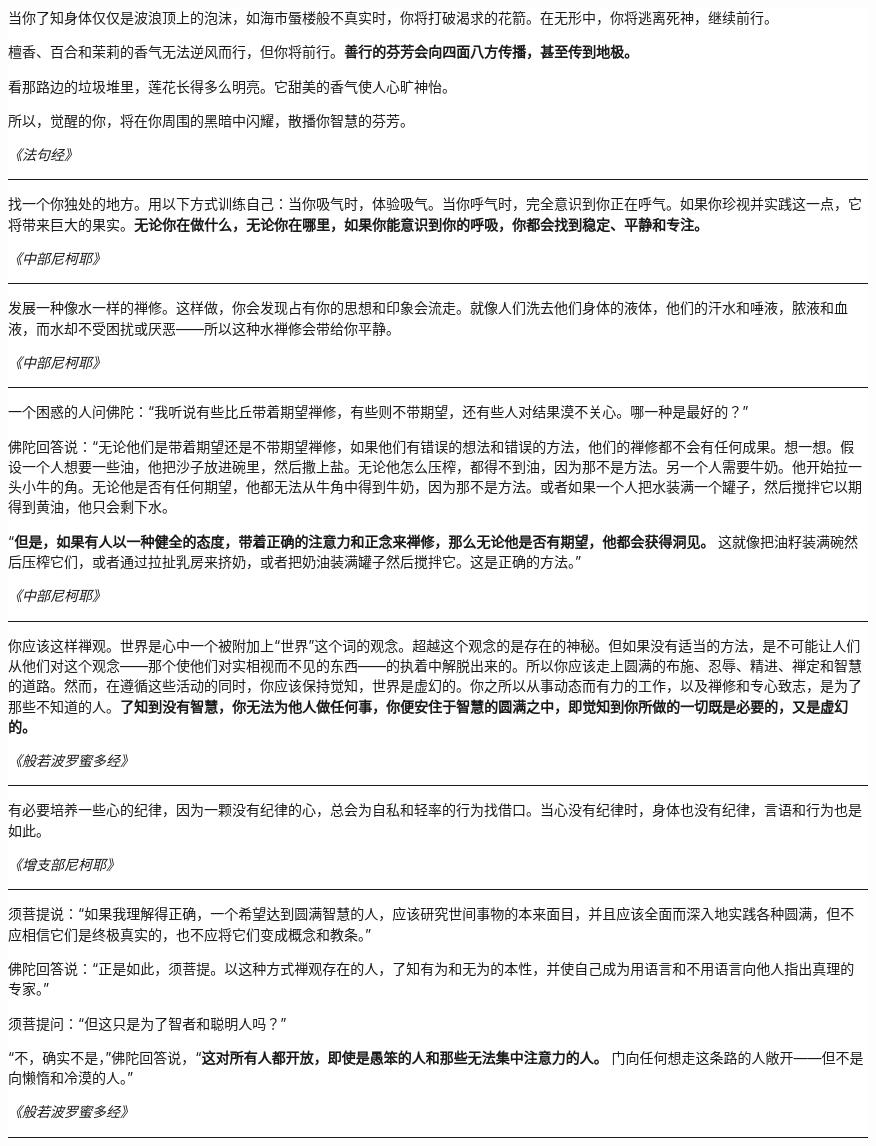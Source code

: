 当你了知身体仅仅是波浪顶上的泡沫，如海市蜃楼般不真实时，你将打破渴求的花箭。在无形中，你将逃离死神，继续前行。

檀香、百合和茉莉的香气无法逆风而行，但你将前行。**善行的芬芳会向四面八方传播，甚至传到地极。**

看那路边的垃圾堆里，莲花长得多么明亮。它甜美的香气使人心旷神怡。

所以，觉醒的你，将在你周围的黑暗中闪耀，散播你智慧的芬芳。

*《法句经》*

---

找一个你独处的地方。用以下方式训练自己：当你吸气时，体验吸气。当你呼气时，完全意识到你正在呼气。如果你珍视并实践这一点，它将带来巨大的果实。**无论你在做什么，无论你在哪里，如果你能意识到你的呼吸，你都会找到稳定、平静和专注。**

*《中部尼柯耶》*

---

发展一种像水一样的禅修。这样做，你会发现占有你的思想和印象会流走。就像人们洗去他们身体的液体，他们的汗水和唾液，脓液和血液，而水却不受困扰或厌恶——所以这种水禅修会带给你平静。

*《中部尼柯耶》*

---

一个困惑的人问佛陀：“我听说有些比丘带着期望禅修，有些则不带期望，还有些人对结果漠不关心。哪一种是最好的？”

佛陀回答说：“无论他们是带着期望还是不带期望禅修，如果他们有错误的想法和错误的方法，他们的禅修都不会有任何成果。想一想。假设一个人想要一些油，他把沙子放进碗里，然后撒上盐。无论他怎么压榨，都得不到油，因为那不是方法。另一个人需要牛奶。他开始拉一头小牛的角。无论他是否有任何期望，他都无法从牛角中得到牛奶，因为那不是方法。或者如果一个人把水装满一个罐子，然后搅拌它以期得到黄油，他只会剩下水。

“**但是，如果有人以一种健全的态度，带着正确的注意力和正念来禅修，那么无论他是否有期望，他都会获得洞见。** 这就像把油籽装满碗然后压榨它们，或者通过拉扯乳房来挤奶，或者把奶油装满罐子然后搅拌它。这是正确的方法。”

*《中部尼柯耶》*

---

你应该这样禅观。世界是心中一个被附加上“世界”这个词的观念。超越这个观念的是存在的神秘。但如果没有适当的方法，是不可能让人们从他们对这个观念——那个使他们对实相视而不见的东西——的执着中解脱出来的。所以你应该走上圆满的布施、忍辱、精进、禅定和智慧的道路。然而，在遵循这些活动的同时，你应该保持觉知，世界是虚幻的。你之所以从事动态而有力的工作，以及禅修和专心致志，是为了那些不知道的人。**了知到没有智慧，你无法为他人做任何事，你便安住于智慧的圆满之中，即觉知到你所做的一切既是必要的，又是虚幻的。**

*《般若波罗蜜多经》*

---

有必要培养一些心的纪律，因为一颗没有纪律的心，总会为自私和轻率的行为找借口。当心没有纪律时，身体也没有纪律，言语和行为也是如此。

*《增支部尼柯耶》*

---

须菩提说：“如果我理解得正确，一个希望达到圆满智慧的人，应该研究世间事物的本来面目，并且应该全面而深入地实践各种圆满，但不应相信它们是终极真实的，也不应将它们变成概念和教条。”

佛陀回答说：“正是如此，须菩提。以这种方式禅观存在的人，了知有为和无为的本性，并使自己成为用语言和不用语言向他人指出真理的专家。”

须菩提问：“但这只是为了智者和聪明人吗？”

“不，确实不是，”佛陀回答说，“**这对所有人都开放，即使是愚笨的人和那些无法集中注意力的人。** 门向任何想走这条路的人敞开——但不是向懒惰和冷漠的人。”

*《般若波罗蜜多经》*

---
